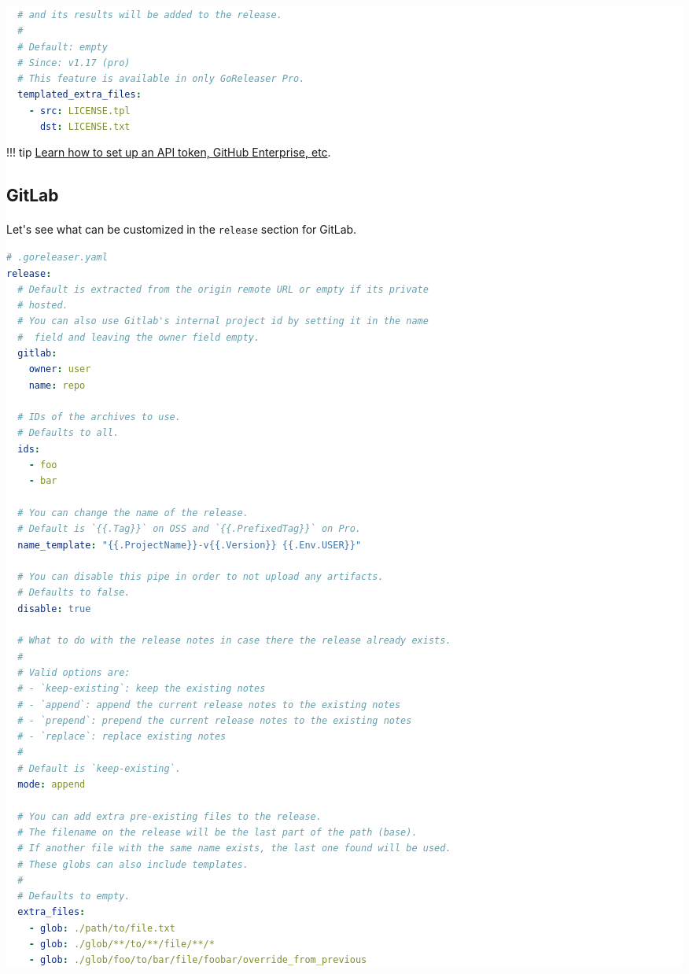 ```yaml
  # and its results will be added to the release.
  #
  # Default: empty
  # Since: v1.17 (pro)
  # This feature is available in only GoReleaser Pro.
  templated_extra_files:
    - src: LICENSE.tpl
      dst: LICENSE.txt

```

!!! tip
    [Learn how to set up an API token, GitHub Enterprise, etc](/scm/github/).

## GitLab

Let's see what can be customized in the `release` section for GitLab.

```yaml
# .goreleaser.yaml
release:
  # Default is extracted from the origin remote URL or empty if its private
  # hosted.
  # You can also use Gitlab's internal project id by setting it in the name
  #  field and leaving the owner field empty.
  gitlab:
    owner: user
    name: repo

  # IDs of the archives to use.
  # Defaults to all.
  ids:
    - foo
    - bar

  # You can change the name of the release.
  # Default is `{{.Tag}}` on OSS and `{{.PrefixedTag}}` on Pro.
  name_template: "{{.ProjectName}}-v{{.Version}} {{.Env.USER}}"

  # You can disable this pipe in order to not upload any artifacts.
  # Defaults to false.
  disable: true

  # What to do with the release notes in case there the release already exists.
  #
  # Valid options are:
  # - `keep-existing`: keep the existing notes
  # - `append`: append the current release notes to the existing notes
  # - `prepend`: prepend the current release notes to the existing notes
  # - `replace`: replace existing notes
  #
  # Default is `keep-existing`.
  mode: append

  # You can add extra pre-existing files to the release.
  # The filename on the release will be the last part of the path (base).
  # If another file with the same name exists, the last one found will be used.
  # These globs can also include templates.
  #
  # Defaults to empty.
  extra_files:
    - glob: ./path/to/file.txt
    - glob: ./glob/**/to/**/file/**/*
    - glob: ./glob/foo/to/bar/file/foobar/override_from_previous
```